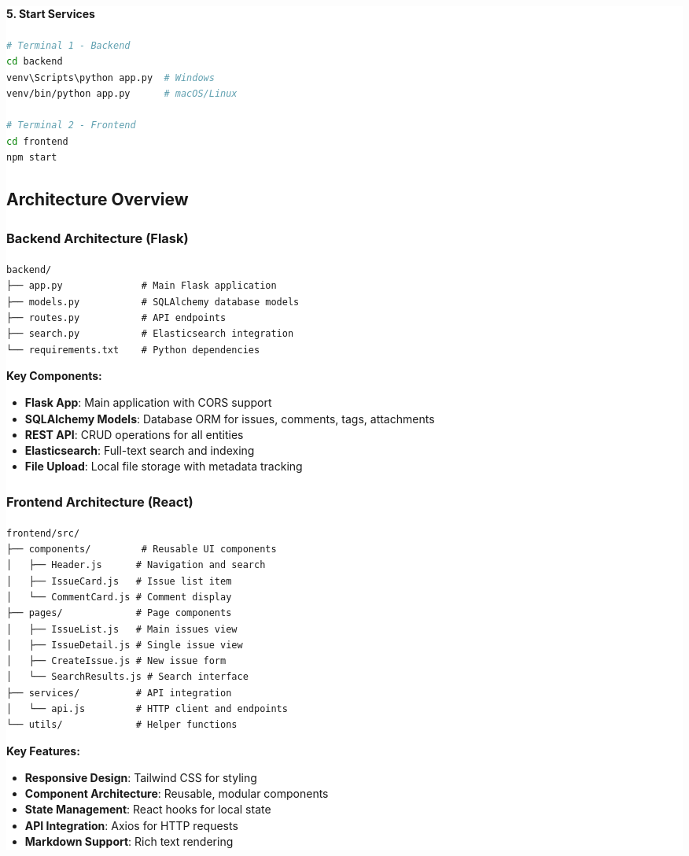 #### 5. Start Services
```bash
# Terminal 1 - Backend
cd backend
venv\Scripts\python app.py  # Windows
venv/bin/python app.py      # macOS/Linux

# Terminal 2 - Frontend
cd frontend
npm start
```

## Architecture Overview

### Backend Architecture (Flask)

```
backend/
├── app.py              # Main Flask application
├── models.py           # SQLAlchemy database models
├── routes.py           # API endpoints
├── search.py           # Elasticsearch integration
└── requirements.txt    # Python dependencies
```

**Key Components:**
- **Flask App**: Main application with CORS support
- **SQLAlchemy Models**: Database ORM for issues, comments, tags, attachments
- **REST API**: CRUD operations for all entities
- **Elasticsearch**: Full-text search and indexing
- **File Upload**: Local file storage with metadata tracking

### Frontend Architecture (React)

```
frontend/src/
├── components/         # Reusable UI components
│   ├── Header.js      # Navigation and search
│   ├── IssueCard.js   # Issue list item
│   └── CommentCard.js # Comment display
├── pages/             # Page components
│   ├── IssueList.js   # Main issues view
│   ├── IssueDetail.js # Single issue view
│   ├── CreateIssue.js # New issue form
│   └── SearchResults.js # Search interface
├── services/          # API integration
│   └── api.js         # HTTP client and endpoints
└── utils/             # Helper functions
```

**Key Features:**
- **Responsive Design**: Tailwind CSS for styling
- **Component Architecture**: Reusable, modular components
- **State Management**: React hooks for local state
- **API Integration**: Axios for HTTP requests
- **Markdown Support**: Rich text rendering
